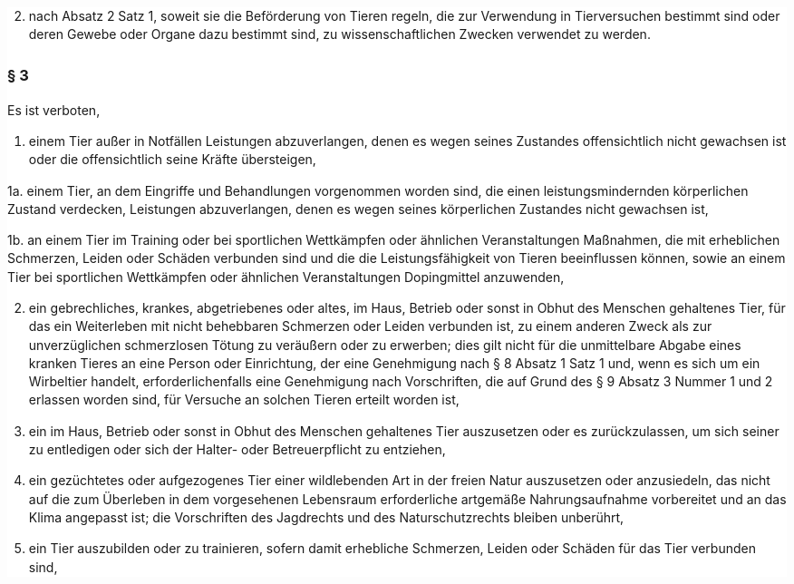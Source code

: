 
2.  nach Absatz 2 Satz 1, soweit sie die Beförderung von Tieren regeln,
    die zur Verwendung in Tierversuchen bestimmt sind oder deren Gewebe
    oder Organe dazu bestimmt sind, zu wissenschaftlichen Zwecken
    verwendet zu werden.





### § 3

Es ist verboten,

1.  einem Tier außer in Notfällen Leistungen abzuverlangen, denen es wegen
    seines Zustandes offensichtlich nicht gewachsen ist oder die
    offensichtlich seine Kräfte übersteigen,


1a. einem Tier, an dem Eingriffe und Behandlungen vorgenommen worden sind,
    die einen leistungsmindernden körperlichen Zustand verdecken,
    Leistungen abzuverlangen, denen es wegen seines körperlichen Zustandes
    nicht gewachsen ist,


1b. an einem Tier im Training oder bei sportlichen Wettkämpfen oder
    ähnlichen Veranstaltungen Maßnahmen, die mit erheblichen Schmerzen,
    Leiden oder Schäden verbunden sind und die die Leistungsfähigkeit von
    Tieren beeinflussen können, sowie an einem Tier bei sportlichen
    Wettkämpfen oder ähnlichen Veranstaltungen Dopingmittel anzuwenden,


2.  ein gebrechliches, krankes, abgetriebenes oder altes, im Haus, Betrieb
    oder sonst in Obhut des Menschen gehaltenes Tier, für das ein
    Weiterleben mit nicht behebbaren Schmerzen oder Leiden verbunden ist,
    zu einem anderen Zweck als zur unverzüglichen schmerzlosen Tötung zu
    veräußern oder zu erwerben; dies gilt nicht für die unmittelbare
    Abgabe eines kranken Tieres an eine Person oder Einrichtung, der eine
    Genehmigung nach § 8 Absatz 1 Satz 1 und, wenn es sich um ein
    Wirbeltier handelt, erforderlichenfalls eine Genehmigung nach
    Vorschriften, die auf Grund des § 9 Absatz 3 Nummer 1 und 2 erlassen
    worden sind, für Versuche an solchen Tieren erteilt worden ist,


3.  ein im Haus, Betrieb oder sonst in Obhut des Menschen gehaltenes Tier
    auszusetzen oder es zurückzulassen, um sich seiner zu entledigen oder
    sich der Halter- oder Betreuerpflicht zu entziehen,


4.  ein gezüchtetes oder aufgezogenes Tier einer wildlebenden Art in der
    freien Natur auszusetzen oder anzusiedeln, das nicht auf die zum
    Überleben in dem vorgesehenen Lebensraum erforderliche artgemäße
    Nahrungsaufnahme vorbereitet und an das Klima angepasst ist; die
    Vorschriften des Jagdrechts und des Naturschutzrechts bleiben
    unberührt,


5.  ein Tier auszubilden oder zu trainieren, sofern damit erhebliche
    Schmerzen, Leiden oder Schäden für das Tier verbunden sind,
